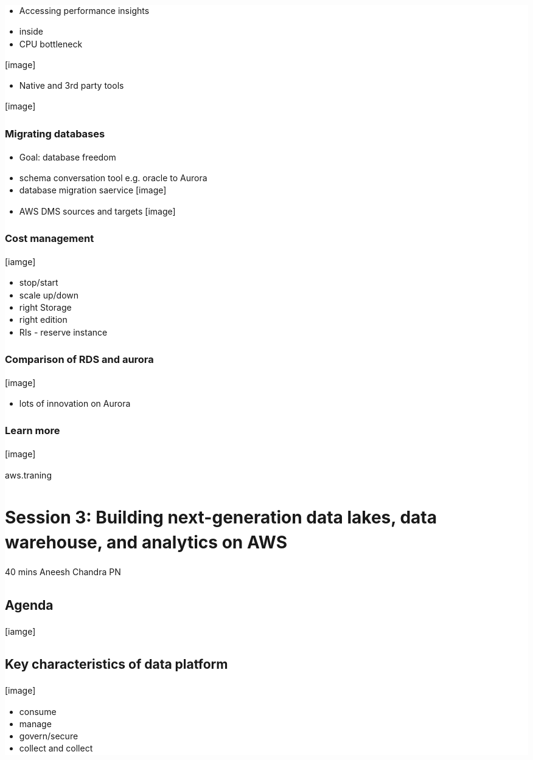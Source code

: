 - Accessing performance insights
+ inside
+ CPU bottleneck

[image]

- Native and 3rd party tools

[image]

### Migrating databases

- Goal: database freedom
+ schema conversation tool e.g. oracle to Aurora
+ database migration saervice
[image]

- AWS DMS sources and targets
[image]


### Cost management

[iamge]
+ stop/start
+ scale up/down
+ right Storage
+ right edition
+ RIs - reserve instance

### Comparison of RDS and aurora
[image]

+ lots of innovation on Aurora

### Learn more
[image]

aws.traning

# Session 3: Building next-generation data lakes, data warehouse, and analytics on AWS
40 mins
Aneesh Chandra PN

## Agenda
[iamge]

## Key characteristics of data platform
[image]

+ consume
+ manage
+ govern/secure
+ collect and collect
